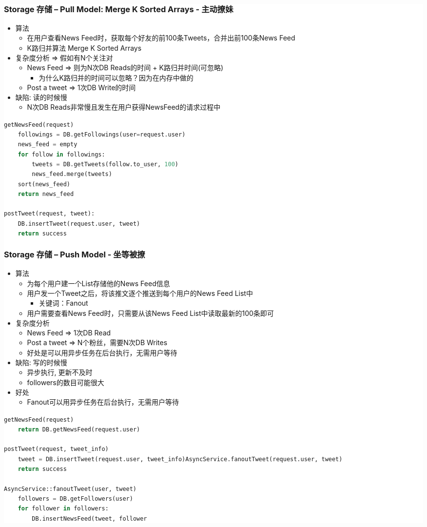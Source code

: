 ### Storage 存储 – Pull Model: Merge K Sorted Arrays - 主动撩妹
* 算法
  * 在用户查看News Feed时，获取每个好友的前100条Tweets，合并出前100条News Feed
  * K路归并算法 Merge K Sorted Arrays
* 复杂度分析 => 假如有N个关注对
  * News Feed => 则为N次DB Reads的时间 + K路归并时间(可忽略)
    * 为什么K路归并的时间可以忽略？因为在内存中做的
  * Post a tweet => 1次DB Write的时间
* 缺陷: 读的时候慢
  * N次DB Reads非常慢且发生在用户获得NewsFeed的请求过程中


```python
getNewsFeed(request)
    followings = DB.getFollowings(user=request.user)
    news_feed = empty
    for follow in followings:
        tweets = DB.getTweets(follow.to_user, 100)
        news_feed.merge(tweets)
    sort(news_feed)
    return news_feed

postTweet(request, tweet):
    DB.insertTweet(request.user, tweet)
    return success
```

### Storage 存储 – Push Model - 坐等被撩
* 算法
  * 为每个用户建一个List存储他的News Feed信息
  * 用户发一个Tweet之后，将该推文逐个推送到每个用户的News Feed List中
    * 关键词：Fanout
  * 用户需要查看News Feed时，只需要从该News Feed List中读取最新的100条即可
* 复杂度分析
  * News Feed => 1次DB Read
  * Post a tweet => N个粉丝，需要N次DB Writes
  * 好处是可以用异步任务在后台执行，无需用户等待
* 缺陷: 写的时候慢
  * 异步执行, 更新不及时
  * followers的数目可能很大
* 好处
  * Fanout可以用异步任务在后台执行，无需用户等待

```python
getNewsFeed(request)
    return DB.getNewsFeed(request.user)

postTweet(request, tweet_info)
    tweet = DB.insertTweet(request.user, tweet_info)AsyncService.fanoutTweet(request.user, tweet)
    return success

AsyncService::fanoutTweet(user, tweet)
    followers = DB.getFollowers(user)
    for follower in followers:
        DB.insertNewsFeed(tweet, follower
```
